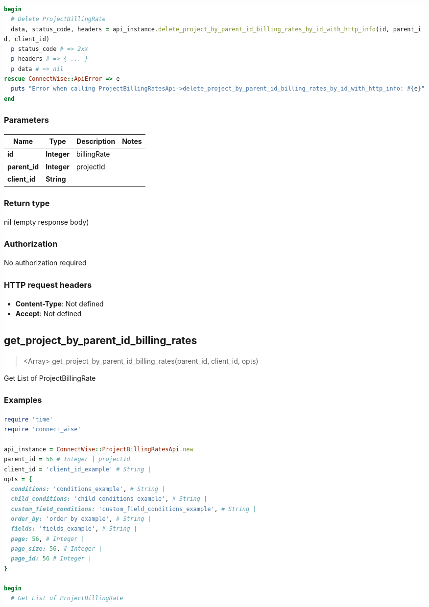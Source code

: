 ```ruby
begin
  # Delete ProjectBillingRate
  data, status_code, headers = api_instance.delete_project_by_parent_id_billing_rates_by_id_with_http_info(id, parent_id, client_id)
  p status_code # => 2xx
  p headers # => { ... }
  p data # => nil
rescue ConnectWise::ApiError => e
  puts "Error when calling ProjectBillingRatesApi->delete_project_by_parent_id_billing_rates_by_id_with_http_info: #{e}"
end
```

### Parameters

| Name | Type | Description | Notes |
| ---- | ---- | ----------- | ----- |
| **id** | **Integer** | billingRate |  |
| **parent_id** | **Integer** | projectId |  |
| **client_id** | **String** |  |  |

### Return type

nil (empty response body)

### Authorization

No authorization required

### HTTP request headers

- **Content-Type**: Not defined
- **Accept**: Not defined


## get_project_by_parent_id_billing_rates

> <Array<ProjectBillingRate>> get_project_by_parent_id_billing_rates(parent_id, client_id, opts)

Get List of ProjectBillingRate

### Examples

```ruby
require 'time'
require 'connect_wise'

api_instance = ConnectWise::ProjectBillingRatesApi.new
parent_id = 56 # Integer | projectId
client_id = 'client_id_example' # String | 
opts = {
  conditions: 'conditions_example', # String | 
  child_conditions: 'child_conditions_example', # String | 
  custom_field_conditions: 'custom_field_conditions_example', # String | 
  order_by: 'order_by_example', # String | 
  fields: 'fields_example', # String | 
  page: 56, # Integer | 
  page_size: 56, # Integer | 
  page_id: 56 # Integer | 
}

begin
  # Get List of ProjectBillingRate
```